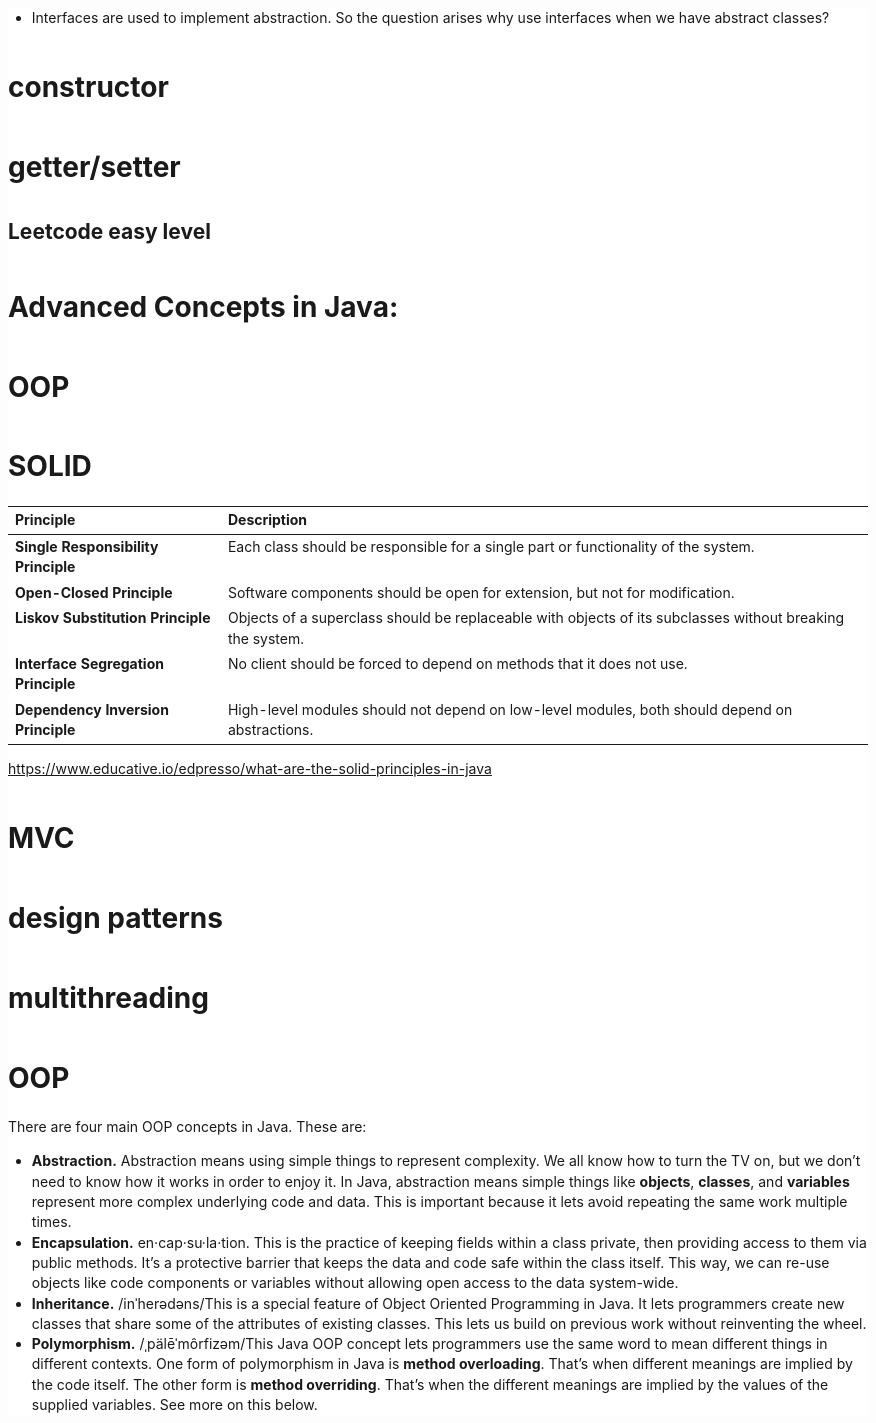 - Interfaces are used to implement abstraction. So the question arises why use interfaces when we have abstract classes?

# constructor

# getter/setter

## Leetcode easy level

# Advanced Concepts in Java: 

# OOP

# SOLID

| Principle                           | Description                                                  |
| :---------------------------------- | :----------------------------------------------------------- |
| **Single Responsibility Principle** | Each class should be responsible for a single part or functionality of the system. |
| **Open-Closed Principle**           | Software components should be open for extension, but not for modification. |
| **Liskov Substitution Principle**   | Objects of a superclass should be replaceable with objects of its subclasses without breaking the system. |
| **Interface Segregation Principle** | No client should be forced to depend on methods that it does not use. |
| **Dependency Inversion Principle**  | High-level modules should not depend on low-level modules, both should depend on abstractions. |

https://www.educative.io/edpresso/what-are-the-solid-principles-in-java

# MVC

# design patterns

# multithreading

# OOP

There are four main OOP concepts in Java. These are:

- **Abstraction.** Abstraction means using simple things to represent complexity. We all know how to turn the TV on, but we don’t need to know how it works in order to enjoy it. In Java, abstraction means simple things like **objects**, **classes**, and **variables** represent more complex underlying code and data. This is important because it lets avoid repeating the same work multiple times.
- **Encapsulation.** en·cap·su·la·tion. This is the practice of keeping fields within a class private, then providing access to them via public methods. It’s a protective barrier that keeps the data and code safe within the class itself. This way, we can re-use objects like code components or variables without allowing open access to the data system-wide.
- **Inheritance.** /inˈherədəns/This is a special feature of Object Oriented Programming in Java. It lets programmers create new classes that share some of the attributes of existing classes. This lets us build on previous work without reinventing the wheel.
- **Polymorphism.** /ˌpälēˈmôrfizəm/This Java OOP concept lets programmers use the same word to mean different things in different contexts. One form of polymorphism in Java is **method overloading**. That’s when different meanings are implied by the code itself. The other form is **method overriding**. That’s when the different meanings are implied by the values of the supplied variables. See more on this below.